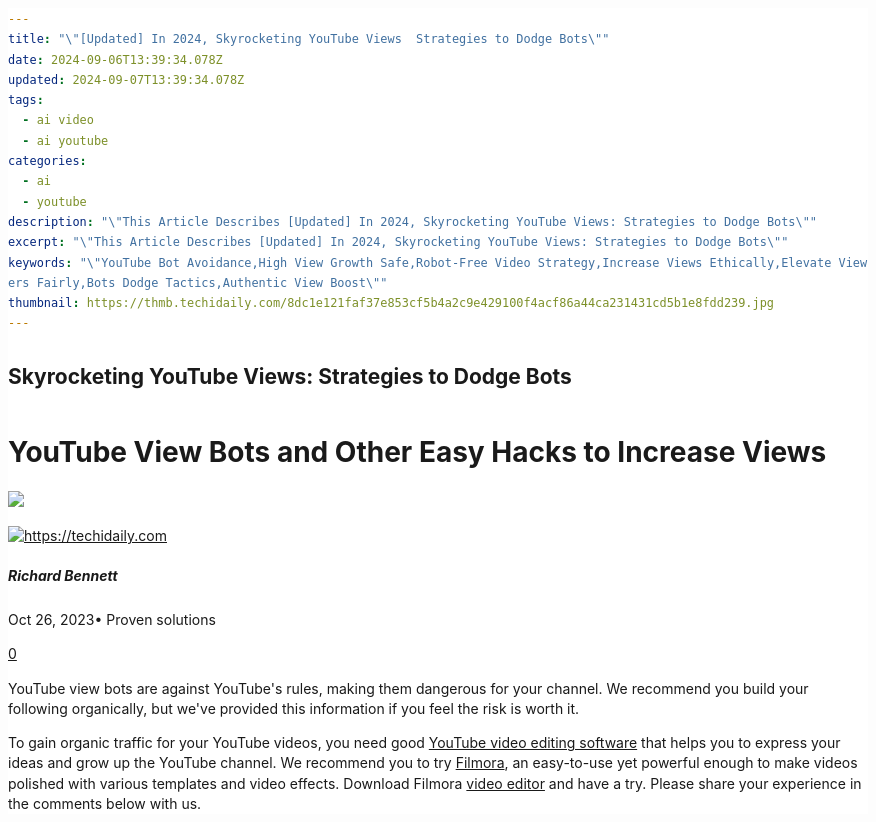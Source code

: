 ```yaml
---
title: "\"[Updated] In 2024, Skyrocketing YouTube Views  Strategies to Dodge Bots\""
date: 2024-09-06T13:39:34.078Z
updated: 2024-09-07T13:39:34.078Z
tags:
  - ai video
  - ai youtube
categories:
  - ai
  - youtube
description: "\"This Article Describes [Updated] In 2024, Skyrocketing YouTube Views: Strategies to Dodge Bots\""
excerpt: "\"This Article Describes [Updated] In 2024, Skyrocketing YouTube Views: Strategies to Dodge Bots\""
keywords: "\"YouTube Bot Avoidance,High View Growth Safe,Robot-Free Video Strategy,Increase Views Ethically,Elevate Viewers Fairly,Bots Dodge Tactics,Authentic View Boost\""
thumbnail: https://thmb.techidaily.com/8dc1e121faf37e853cf5b4a2c9e429100f4acf86a44ca231431cd5b1e8fdd239.jpg
---
```


## Skyrocketing YouTube Views: Strategies to Dodge Bots

# YouTube View Bots and Other Easy Hacks to Increase Views

![](https://images.wondershare.com/filmora/article-images/richard-bennett.jpg)


<a href="https://aligracehair.sjv.io/c/5597632/2135352/19272" target="_top" id="2135352">
  <img src="//a.impactradius-go.com/display-ad/19272-2135352" border="0" alt="https://techidaily.com" width="160" height="90"/>
</a>
<img height="0" width="0" src="https://aligracehair.sjv.io/i/5597632/2135352/19272" style="position:absolute;visibility:hidden;" border="0" />

##### Richard Bennett

 Oct 26, 2023• Proven solutions

[0](#commentsBoxSeoTemplate)

YouTube view bots are against YouTube's rules, making them dangerous for your channel. We recommend you build your following organically, but we've provided this information if you feel the risk is worth it.

To gain organic traffic for your YouTube videos, you need good [YouTube video editing software](https://tools.techidaily.com/wondershare/filmora/download/) that helps you to express your ideas and grow up the YouTube channel. We recommend you to try [Filmora](https://tools.techidaily.com/wondershare/filmora/download/), an easy-to-use yet powerful enough to make videos polished with various templates and video effects. Download Filmora [video editor](https://tools.techidaily.com/wondershare/filmora/download/) and have a try. Please share your experience in the comments below with us.
